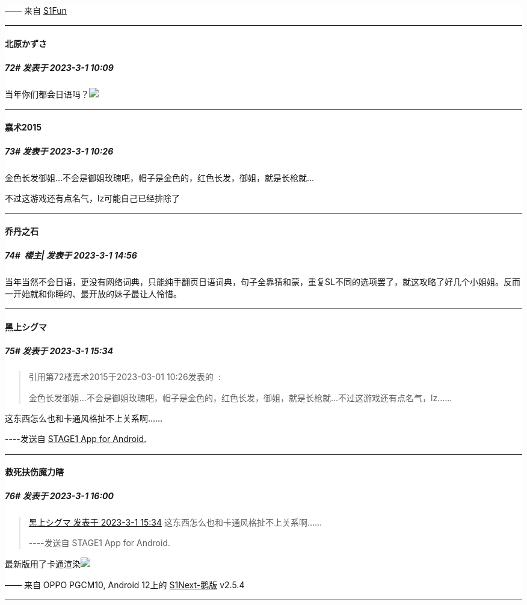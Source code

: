 —— 来自 [S1Fun](https://s1fun.koalcat.com)


*****

####  北原かずさ  
##### 72#       发表于 2023-3-1 10:09

当年你们都会日语吗？<img src="https://static.saraba1st.com/image/smiley/face2017/180.png" referrerpolicy="no-referrer">


*****

####  嘉术2015  
##### 73#       发表于 2023-3-1 10:26

金色长发御姐…不会是御姐玫瑰吧，帽子是金色的，红色长发，御姐，就是长枪就…

不过这游戏还有点名气，lz可能自己已经排除了


*****

####  乔丹之石  
##### 74#         楼主| 发表于 2023-3-1 14:56

当年当然不会日语，更没有网络词典，只能纯手翻页日语词典，句子全靠猜和蒙，重复SL不同的选项罢了，就这攻略了好几个小姐姐。反而一开始就和你睡的、最开放的妹子最让人怜惜。


*****

####  黑上シグマ  
##### 75#       发表于 2023-3-1 15:34

<blockquote>引用第72楼嘉术2015于2023-03-01 10:26发表的  :

金色长发御姐…不会是御姐玫瑰吧，帽子是金色的，红色长发，御姐，就是长枪就…不过这游戏还有点名气，lz......</blockquote>
这东西怎么也和卡通风格扯不上关系啊……

----发送自 [STAGE1 App for Android.](http://stage1.5j4m.com/?1.37)


*****

####  救死扶伤魔力瞎  
##### 76#       发表于 2023-3-1 16:00

<blockquote><a href="httphttps://bbs.saraba1st.com/2b/forum.php?mod=redirect&amp;goto=findpost&amp;pid=59927530&amp;ptid=2121598" target="_blank">黑上シグマ 发表于 2023-3-1 15:34</a>
这东西怎么也和卡通风格扯不上关系啊……

----发送自 STAGE1 App for Android.</blockquote>
最新版用了卡通渲染<img src="https://static.saraba1st.com/image/smiley/face2017/032.png" referrerpolicy="no-referrer">

—— 来自 OPPO PGCM10, Android 12上的 [S1Next-鹅版](https://github.com/ykrank/S1-Next/releases) v2.5.4


*****
